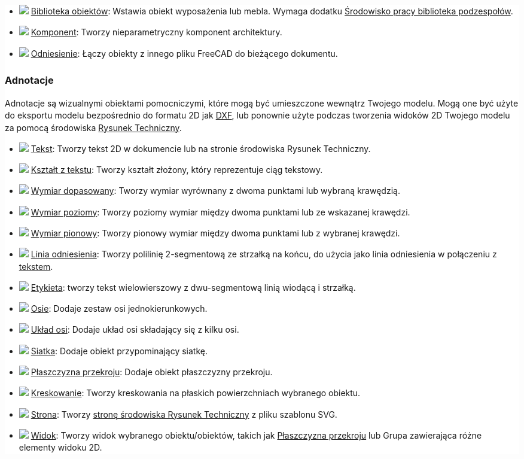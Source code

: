 - ![](/images/BIM_Library.svg) [Biblioteka obiektów](/BIM_Library/pl "BIM Library/pl"): Wstawia obiekt wyposażenia lub mebla. Wymaga dodatku [Środowisko pracy biblioteka podzespołów](/index.php?title=Parts_Library/pl&action=edit&redlink=1 "Parts Library/pl (page does not exist)").

- ![](/images/Arch_Component.svg) [Komponent](/Arch_Component/pl "Arch Component/pl"): Tworzy nieparametryczny komponent architektury.

- ![](/images/Arch_Reference.svg) [Odniesienie](/Arch_Reference/pl "Arch Reference/pl"): Łączy obiekty z innego pliku FreeCAD do bieżącego dokumentu.

### Adnotacje

Adnotacje są wizualnymi obiektami pomocniczymi, które mogą być umieszczone wewnątrz Twojego modelu. Mogą one być użyte do eksportu modelu bezpośrednio do formatu 2D jak [DXF](/Draft_DXF/pl "Draft DXF/pl"), lub ponownie użyte podczas tworzenia widoków 2D Twojego modelu za pomocą środowiska [Rysunek Techniczny](/TechDraw_Workbench/pl "TechDraw Workbench/pl").

- ![](/images/BIM_Text.svg) [Tekst](/BIM_Text/pl "BIM Text/pl"): Tworzy tekst 2D w dokumencie lub na stronie środowiska Rysunek Techniczny.

- ![](/images/Draft_ShapeString.svg) [Kształt z tekstu](/Draft_ShapeString/pl "Draft ShapeString/pl"): Tworzy kształt złożony, który reprezentuje ciąg tekstowy.

- ![](/images/BIM_DimensionAligned.svg) [Wymiar dopasowany](/BIM_DimensionAligned/pl "BIM DimensionAligned/pl"): Tworzy wymiar wyrównany z dwoma punktami lub wybraną krawędzią.

- ![](/images/BIM_DimensionHorizontal.svg) [Wymiar poziomy](/BIM_DimensionHorizontal/pl "BIM DimensionHorizontal/pl"): Tworzy poziomy wymiar między dwoma punktami lub ze wskazanej krawędzi.

- ![](/images/BIM_DimensionVertical.svg) [Wymiar pionowy](/BIM_DimensionVertical/pl "BIM DimensionVertical/pl"): Tworzy pionowy wymiar między dwoma punktami lub z wybranej krawędzi.

- ![](/images/BIM_Leader.svg) [Linia odniesienia](/BIM_Leader/pl "BIM Leader/pl"): Tworzy polilinię 2-segmentową ze strzałką na końcu, do użycia jako linia odniesienia w połączeniu z [tekstem](/BIM_Text/pl "BIM Text/pl").

- ![](/images/Draft_Label.svg) [Etykieta](/Draft_Label/pl "Draft Label/pl"): tworzy tekst wielowierszowy z dwu-segmentową linią wiodącą i strzałką.

- ![](/images/Arch_Axis.svg) [Osie](/Arch_Axis/pl "Arch Axis/pl"): Dodaje zestaw osi jednokierunkowych.

- ![](/images/Arch_AxisSystem.svg) [Układ osi](/Arch_AxisSystem/pl "Arch AxisSystem/pl"): Dodaje układ osi składający się z kilku osi.

- ![](/images/Arch_Grid.svg) [Siatka](/Arch_Grid/pl "Arch Grid/pl"): Dodaje obiekt przypominający siatkę.

- ![](/images/Arch_SectionPlane.svg) [Płaszczyzna przekroju](/Arch_SectionPlane/pl "Arch SectionPlane/pl"): Dodaje obiekt płaszczyzny przekroju.

- ![](/images/Draft_Hatch.svg) [Kreskowanie](/Draft_Hatch/pl "Draft Hatch/pl"): Tworzy kreskowania na płaskich powierzchniach wybranego obiektu.

- ![](/images/BIM_TDPage.svg) [Strona](/BIM_TDPage/pl "BIM TDPage/pl"): Tworzy [stronę środowiska Rysunek Techniczny](/TechDraw_PageTemplate/pl "TechDraw PageTemplate/pl") z pliku szablonu SVG.

- ![](/images/BIM_TDView.svg) [Widok](/BIM_TDView/pl "BIM TDView/pl"): Tworzy widok wybranego obiektu/obiektów, takich jak [Płaszczyzna przekroju](/Arch_SectionPlane/pl "Arch SectionPlane/pl") lub Grupa zawierająca różne elementy widoku 2D.
